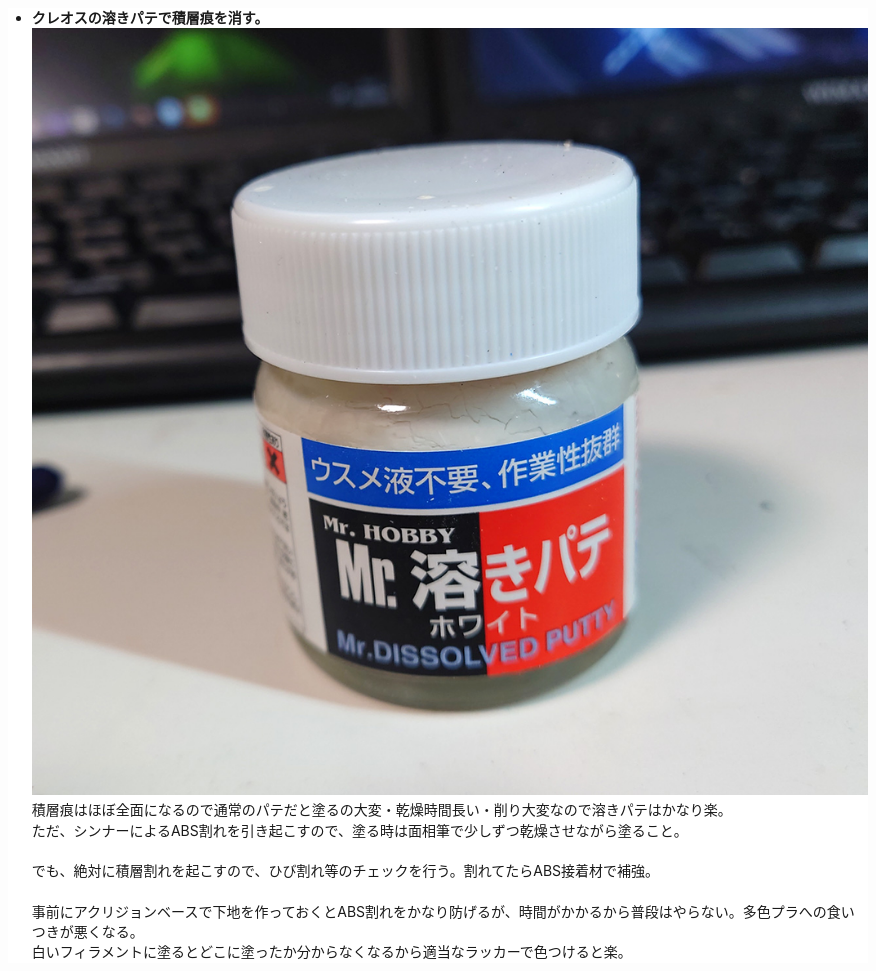 * <b>クレオスの溶きパテで積層痕を消す。</b><br>
![溶きパテ.JPG](溶きパテ.JPG)<br>
積層痕はほぼ全面になるので通常のパテだと塗るの大変・乾燥時間長い・削り大変なので溶きパテはかなり楽。<br>
ただ、シンナーによるABS割れを引き起こすので、塗る時は面相筆で少しずつ乾燥させながら塗ること。<br>
　<br>
でも、絶対に積層割れを起こすので、ひび割れ等のチェックを行う。割れてたらABS接着材で補強。<br>
　<br>
事前にアクリジョンベースで下地を作っておくとABS割れをかなり防げるが、時間がかかるから普段はやらない。多色プラへの食いつきが悪くなる。<br>
白いフィラメントに塗るとどこに塗ったか分からなくなるから適当なラッカーで色つけると楽。<br>
